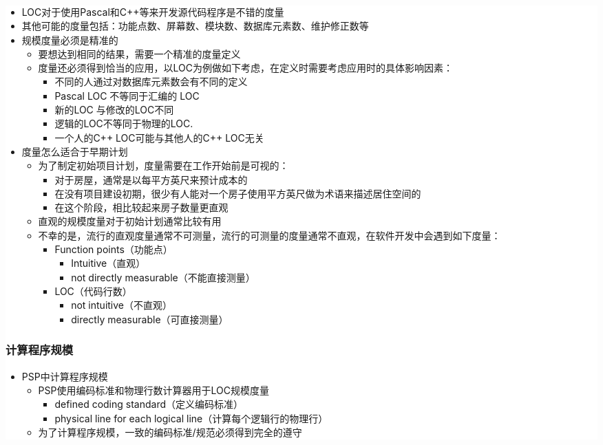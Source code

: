   - LOC对于使用Pascal和C++等来开发源代码程序是不错的度量
  - 其他可能的度量包括：功能点数、屏幕数、模块数、数据库元素数、维护修正数等
- 规模度量必须是精准的
  - 要想达到相同的结果，需要一个精准的度量定义
  - 度量还必须得到恰当的应用，以LOC为例做如下考虑，在定义时需要考虑应用时的具体影响因素：
     - 不同的人通过对数据库元素数会有不同的定义
     - Pascal LOC 不等同于汇编的 LOC
     - 新的LOC 与修改的LOC不同
     - 逻辑的LOC不等同于物理的LOC.
     - 一个人的C++ LOC可能与其他人的C++ LOC无关
- 度量怎么适合于早期计划
  - 为了制定初始项目计划，度量需要在工作开始前是可视的：
     - 对于房屋，通常是以每平方英尺来预计成本的
     - 在没有项目建设初期，很少有人能对一个房子使用平方英尺做为术语来描述居住空间的
     - 在这个阶段，相比较起来房子数量更直观
  - 直观的规模度量对于初始计划通常比较有用
  - 不幸的是，流行的直观度量通常不可测量，流行的可测量的度量通常不直观，在软件开发中会遇到如下度量：
     - Function points（功能点）
         - Intuitive（直观）
         - not directly measurable（不能直接测量）
     - LOC（代码行数）
         - not intuitive（不直观）
         - directly measurable（可直接测量）
### 计算程序规模
- PSP中计算程序规模
  - PSP使用编码标准和物理行数计算器用于LOC规模度量
     - defined coding standard（定义编码标准）
     - physical line for each logical line（计算每个逻辑行的物理行）
  - 为了计算程序规模，一致的编码标准/规范必须得到完全的遵守











